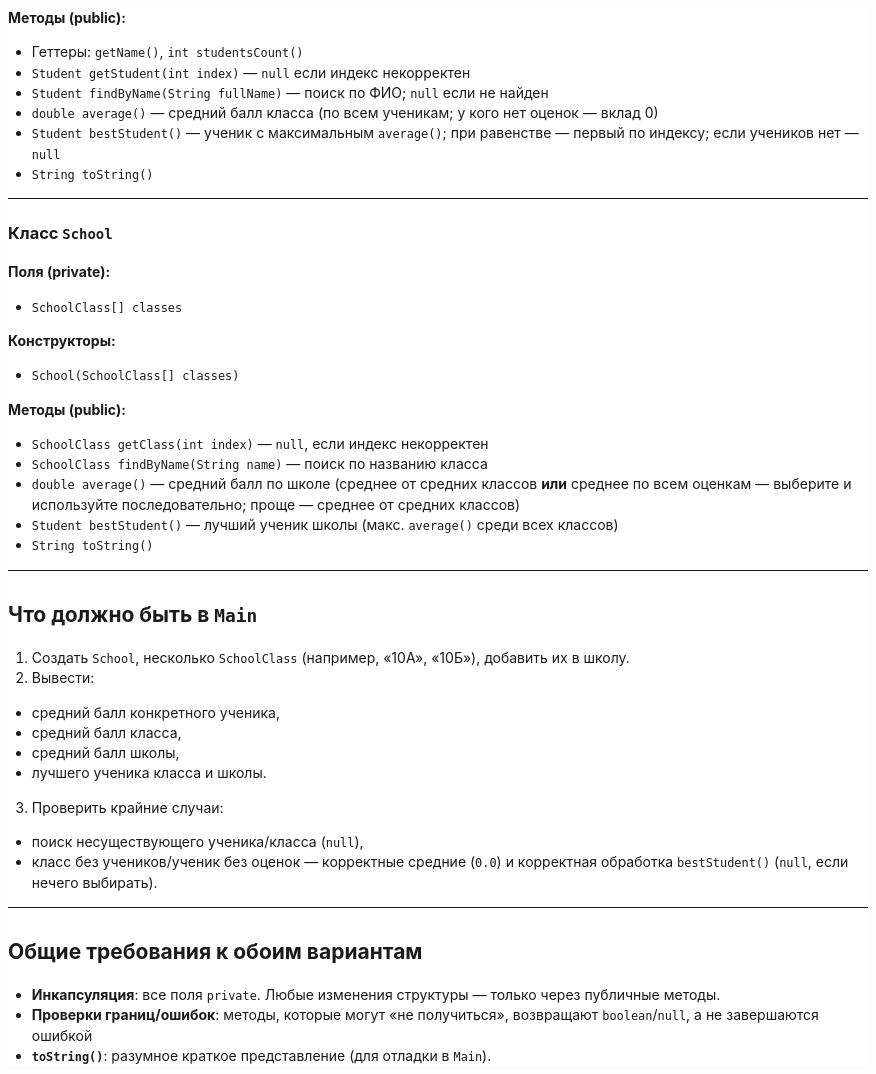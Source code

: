 **Методы (public):**

* Геттеры: `getName()`, `int studentsCount()`
* `Student getStudent(int index)` — `null` если индекс некорректен
* `Student findByName(String fullName)` — поиск по ФИО; `null` если не найден
* `double average()` — средний балл класса (по всем ученикам; у кого нет оценок — вклад 0)
* `Student bestStudent()` — ученик с максимальным `average()`; при равенстве — первый по индексу; если учеников нет —
  `null`
* `String toString()`

---

### Класс `School`

**Поля (private):**

* `SchoolClass[] classes`

**Конструкторы:**

* `School(SchoolClass[] classes)`

**Методы (public):**

* `SchoolClass getClass(int index)` — `null`, если индекс некорректен
* `SchoolClass findByName(String name)` — поиск по названию класса
* `double average()` — средний балл по школе (среднее от средних классов **или** среднее по всем оценкам — выберите и
  используйте последовательно; проще — среднее от средних классов)
* `Student bestStudent()` — лучший ученик школы (макс. `average()` среди всех классов)
* `String toString()`

---

## Что должно быть в `Main`

1. Создать `School`, несколько `SchoolClass` (например, «10А», «10Б»), добавить их в школу.
2. Вывести:

* средний балл конкретного ученика,
* средний балл класса,
* средний балл школы,
* лучшего ученика класса и школы.

3. Проверить крайние случаи:

* поиск несуществующего ученика/класса (`null`),
* класс без учеников/ученик без оценок — корректные средние (`0.0`) и корректная обработка `bestStudent()` (`null`, если
  нечего выбирать).

---

## Общие требования к обоим вариантам

* **Инкапсуляция**: все поля `private`. Любые изменения структуры — только через публичные методы.
* **Проверки границ/ошибок**: методы, которые могут «не получиться», возвращают `boolean`/`null`, а не завершаются
  ошибкой
* **`toString()`**: разумное краткое представление (для отладки в `Main`).
